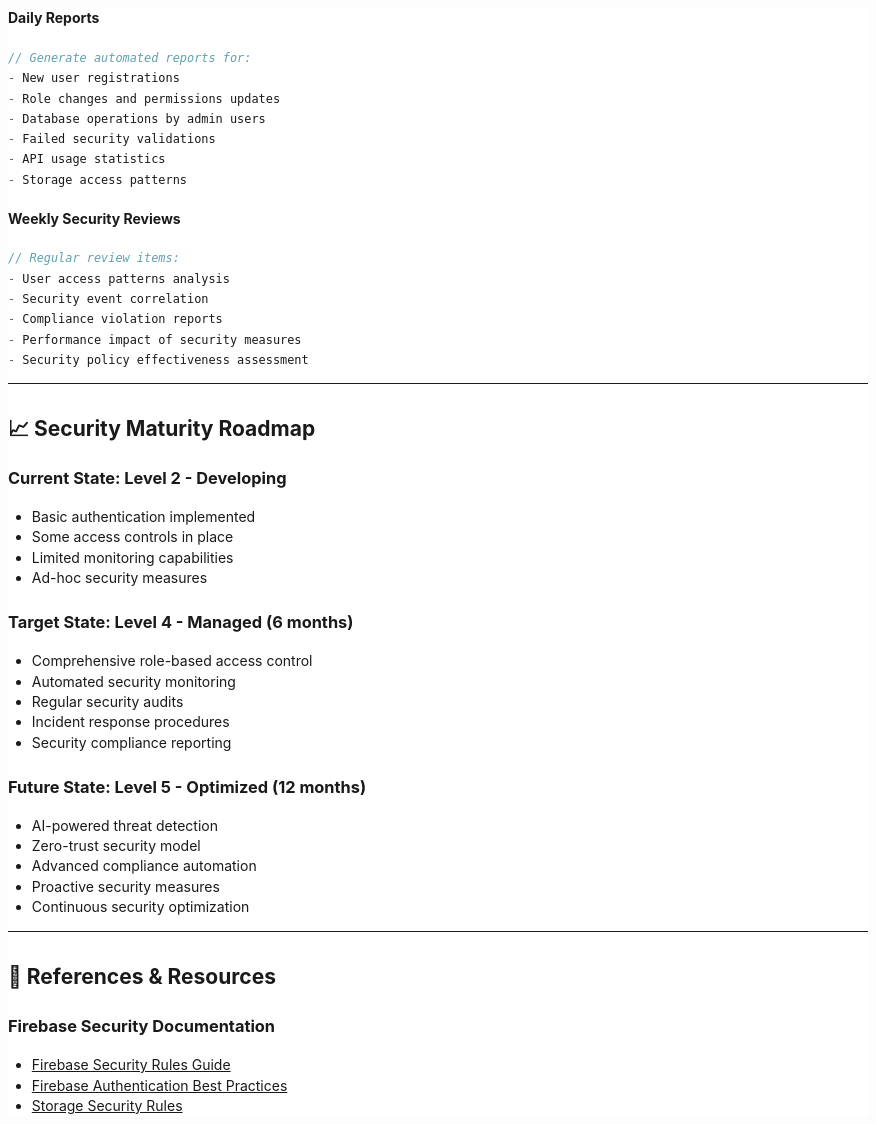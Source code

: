 #### **Daily Reports**
```dart
// Generate automated reports for:
- New user registrations
- Role changes and permissions updates
- Database operations by admin users
- Failed security validations
- API usage statistics
- Storage access patterns
```

#### **Weekly Security Reviews**
```dart
// Regular review items:
- User access patterns analysis
- Security event correlation
- Compliance violation reports
- Performance impact of security measures
- Security policy effectiveness assessment
```

---

## 📈 Security Maturity Roadmap

### **Current State: Level 2 - Developing**
- Basic authentication implemented
- Some access controls in place
- Limited monitoring capabilities
- Ad-hoc security measures

### **Target State: Level 4 - Managed (6 months)**
- Comprehensive role-based access control
- Automated security monitoring
- Regular security audits
- Incident response procedures
- Security compliance reporting

### **Future State: Level 5 - Optimized (12 months)**
- AI-powered threat detection
- Zero-trust security model
- Advanced compliance automation
- Proactive security measures
- Continuous security optimization

---

## 🔗 References & Resources

### **Firebase Security Documentation**
- [Firebase Security Rules Guide](https://firebase.google.com/docs/rules)
- [Firebase Authentication Best Practices](https://firebase.google.com/docs/auth/admin)
- [Storage Security Rules](https://firebase.google.com/docs/storage/security)

